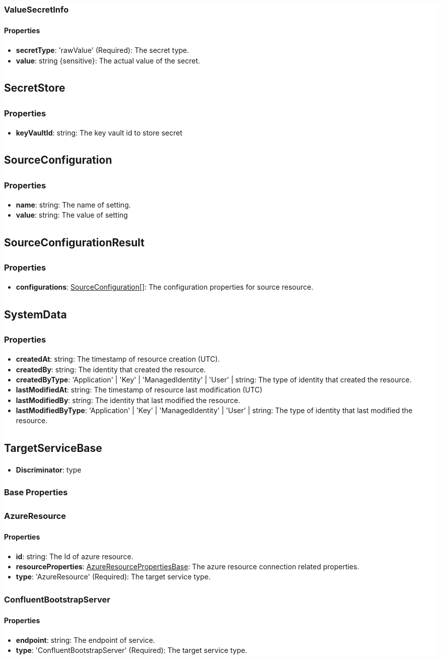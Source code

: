 ### ValueSecretInfo
#### Properties
* **secretType**: 'rawValue' (Required): The secret type.
* **value**: string {sensitive}: The actual value of the secret.


## SecretStore
### Properties
* **keyVaultId**: string: The key vault id to store secret

## SourceConfiguration
### Properties
* **name**: string: The name of setting.
* **value**: string: The value of setting

## SourceConfigurationResult
### Properties
* **configurations**: [SourceConfiguration](#sourceconfiguration)[]: The configuration properties for source resource.

## SystemData
### Properties
* **createdAt**: string: The timestamp of resource creation (UTC).
* **createdBy**: string: The identity that created the resource.
* **createdByType**: 'Application' | 'Key' | 'ManagedIdentity' | 'User' | string: The type of identity that created the resource.
* **lastModifiedAt**: string: The timestamp of resource last modification (UTC)
* **lastModifiedBy**: string: The identity that last modified the resource.
* **lastModifiedByType**: 'Application' | 'Key' | 'ManagedIdentity' | 'User' | string: The type of identity that last modified the resource.

## TargetServiceBase
* **Discriminator**: type

### Base Properties

### AzureResource
#### Properties
* **id**: string: The Id of azure resource.
* **resourceProperties**: [AzureResourcePropertiesBase](#azureresourcepropertiesbase): The azure resource connection related properties.
* **type**: 'AzureResource' (Required): The target service type.

### ConfluentBootstrapServer
#### Properties
* **endpoint**: string: The endpoint of service.
* **type**: 'ConfluentBootstrapServer' (Required): The target service type.

